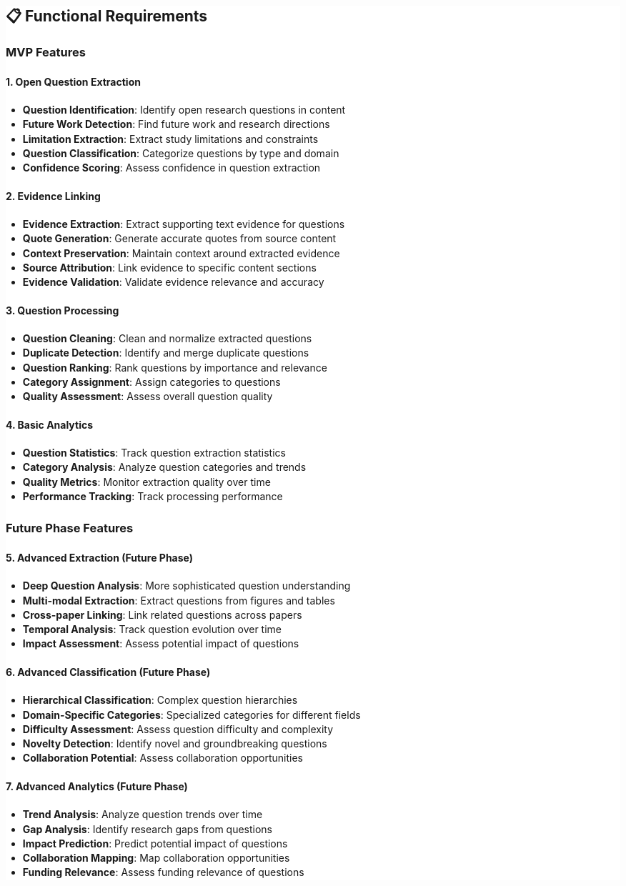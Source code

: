 ## 📋 Functional Requirements

### MVP Features

#### 1. Open Question Extraction
- **Question Identification**: Identify open research questions in content
- **Future Work Detection**: Find future work and research directions
- **Limitation Extraction**: Extract study limitations and constraints
- **Question Classification**: Categorize questions by type and domain
- **Confidence Scoring**: Assess confidence in question extraction

#### 2. Evidence Linking
- **Evidence Extraction**: Extract supporting text evidence for questions
- **Quote Generation**: Generate accurate quotes from source content
- **Context Preservation**: Maintain context around extracted evidence
- **Source Attribution**: Link evidence to specific content sections
- **Evidence Validation**: Validate evidence relevance and accuracy

#### 3. Question Processing
- **Question Cleaning**: Clean and normalize extracted questions
- **Duplicate Detection**: Identify and merge duplicate questions
- **Question Ranking**: Rank questions by importance and relevance
- **Category Assignment**: Assign categories to questions
- **Quality Assessment**: Assess overall question quality

#### 4. Basic Analytics
- **Question Statistics**: Track question extraction statistics
- **Category Analysis**: Analyze question categories and trends
- **Quality Metrics**: Monitor extraction quality over time
- **Performance Tracking**: Track processing performance

### Future Phase Features

#### 5. Advanced Extraction (Future Phase)
- **Deep Question Analysis**: More sophisticated question understanding
- **Multi-modal Extraction**: Extract questions from figures and tables
- **Cross-paper Linking**: Link related questions across papers
- **Temporal Analysis**: Track question evolution over time
- **Impact Assessment**: Assess potential impact of questions

#### 6. Advanced Classification (Future Phase)
- **Hierarchical Classification**: Complex question hierarchies
- **Domain-Specific Categories**: Specialized categories for different fields
- **Difficulty Assessment**: Assess question difficulty and complexity
- **Novelty Detection**: Identify novel and groundbreaking questions
- **Collaboration Potential**: Assess collaboration opportunities

#### 7. Advanced Analytics (Future Phase)
- **Trend Analysis**: Analyze question trends over time
- **Gap Analysis**: Identify research gaps from questions
- **Impact Prediction**: Predict potential impact of questions
- **Collaboration Mapping**: Map collaboration opportunities
- **Funding Relevance**: Assess funding relevance of questions

